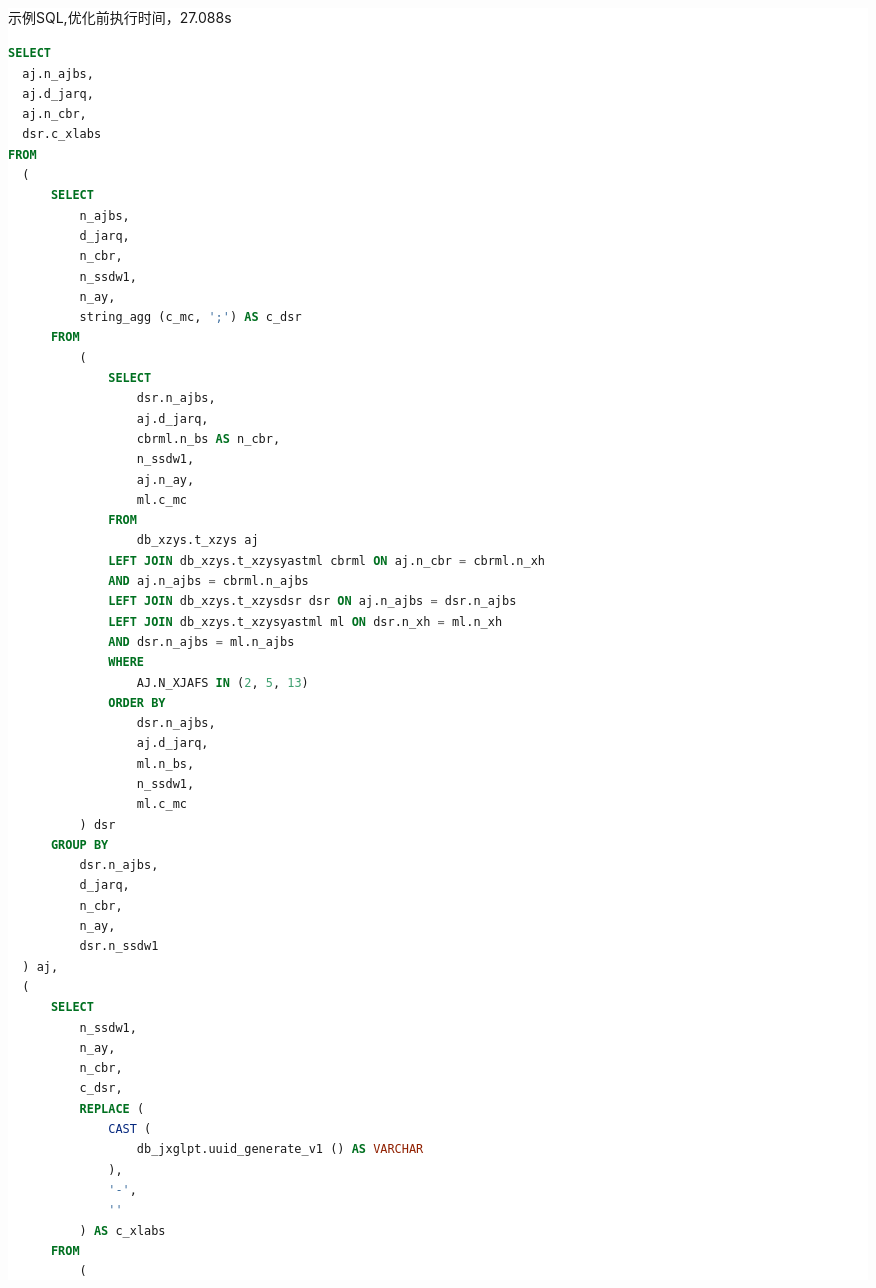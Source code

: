   示例SQL,优化前执行时间，27.088s

  ````sql
  SELECT
  	aj.n_ajbs,
  	aj.d_jarq,
  	aj.n_cbr,
  	dsr.c_xlabs
  FROM
  	(
  		SELECT
  			n_ajbs,
  			d_jarq,
  			n_cbr,
  			n_ssdw1,
  			n_ay,
  			string_agg (c_mc, ';') AS c_dsr
  		FROM
  			(
  				SELECT
  					dsr.n_ajbs,
  					aj.d_jarq,
  					cbrml.n_bs AS n_cbr,
  					n_ssdw1,
  					aj.n_ay,
  					ml.c_mc
  				FROM
  					db_xzys.t_xzys aj
  				LEFT JOIN db_xzys.t_xzysyastml cbrml ON aj.n_cbr = cbrml.n_xh
  				AND aj.n_ajbs = cbrml.n_ajbs
  				LEFT JOIN db_xzys.t_xzysdsr dsr ON aj.n_ajbs = dsr.n_ajbs
  				LEFT JOIN db_xzys.t_xzysyastml ml ON dsr.n_xh = ml.n_xh
  				AND dsr.n_ajbs = ml.n_ajbs
  				WHERE
  					AJ.N_XJAFS IN (2, 5, 13)
  				ORDER BY
  					dsr.n_ajbs,
  					aj.d_jarq,
  					ml.n_bs,
  					n_ssdw1,
  					ml.c_mc
  			) dsr
  		GROUP BY
  			dsr.n_ajbs,
  			d_jarq,
  			n_cbr,
  			n_ay,
  			dsr.n_ssdw1
  	) aj,
  	(
  		SELECT
  			n_ssdw1,
  			n_ay,
  			n_cbr,
  			c_dsr,
  			REPLACE (
  				CAST (
  					db_jxglpt.uuid_generate_v1 () AS VARCHAR
  				),
  				'-',
  				''
  			) AS c_xlabs
  		FROM
  			(
  ````